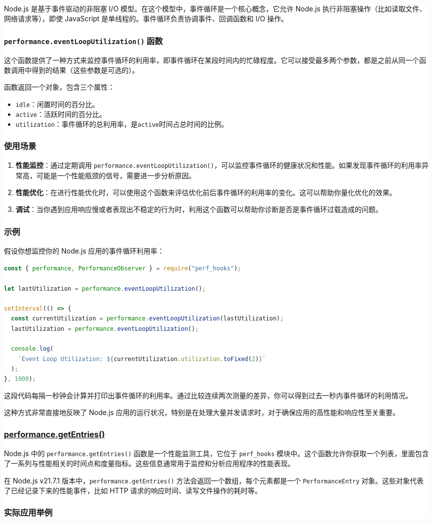 Node.js 是基于事件驱动的非阻塞 I/O 模型。在这个模型中，事件循环是一个核心概念，它允许 Node.js 执行非阻塞操作（比如读取文件、网络请求等），即使 JavaScript 是单线程的。事件循环负责协调事件、回调函数和 I/O 操作。

### `performance.eventLoopUtilization()` 函数

这个函数提供了一种方式来监控事件循环的利用率，即事件循环在某段时间内的忙碌程度。它可以接受最多两个参数，都是之前从同一个函数调用中得到的结果（这些参数是可选的）。

函数返回一个对象，包含三个属性：

- `idle`：闲置时间的百分比。
- `active`：活跃时间的百分比。
- `utilization`：事件循环的总利用率，是`active`时间占总时间的比例。

### 使用场景

1. **性能监控**：通过定期调用 `performance.eventLoopUtilization()`，可以监控事件循环的健康状况和性能。如果发现事件循环的利用率异常高，可能是一个性能瓶颈的信号，需要进一步分析原因。

2. **性能优化**：在进行性能优化时，可以使用这个函数来评估优化前后事件循环的利用率的变化。这可以帮助你量化优化的效果。

3. **调试**：当你遇到应用响应慢或者表现出不稳定的行为时，利用这个函数可以帮助你诊断是否是事件循环过载造成的问题。

### 示例

假设你想监控你的 Node.js 应用的事件循环利用率：

```javascript
const { performance, PerformanceObserver } = require("perf_hooks");

let lastUtilization = performance.eventLoopUtilization();

setInterval(() => {
  const currentUtilization = performance.eventLoopUtilization(lastUtilization);
  lastUtilization = performance.eventLoopUtilization();

  console.log(
    `Event Loop Utilization: ${currentUtilization.utilization.toFixed(2)}`
  );
}, 1000);
```

这段代码每隔一秒钟会计算并打印出事件循环的利用率。通过比较连续两次测量的差异，你可以得到过去一秒内事件循环的利用情况。

这种方式非常直接地反映了 Node.js 应用的运行状况，特别是在处理大量并发请求时，对于确保应用的高性能和响应性至关重要。

### [performance.getEntries()](https://nodejs.org/docs/latest/api/perf_hooks.html#performancegetentries)

Node.js 中的 `performance.getEntries()` 函数是一个性能监测工具，它位于 `perf_hooks` 模块中。这个函数允许你获取一个列表，里面包含了一系列与性能相关的时间点和度量指标。这些信息通常用于监控和分析应用程序的性能表现。

在 Node.js v21.7.1 版本中，`performance.getEntries()` 方法会返回一个数组，每个元素都是一个 `PerformanceEntry` 对象。这些对象代表了已经记录下来的性能事件，比如 HTTP 请求的响应时间、读写文件操作的耗时等。

### 实际应用举例
